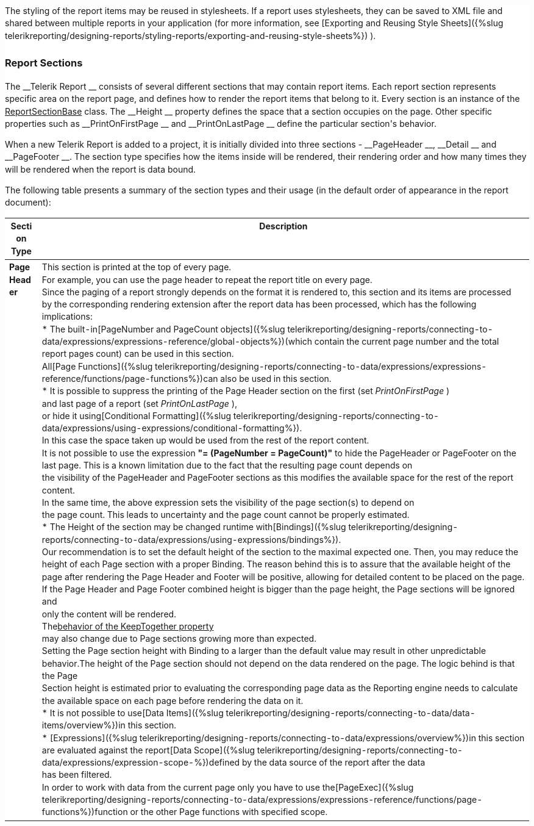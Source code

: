 

The styling of the report items may be reused in stylesheets. If a report uses stylesheets, they can be saved to XML file and shared between multiple reports in your application
          (for more information, see 
[Exporting and Reusing Style Sheets]({%slug telerikreporting/designing-reports/styling-reports/exporting-and-reusing-style-sheets%})
).
          


### Report Sections

The 
__Telerik Report
__ consists of several different sections that may contain report items.
              Each report section represents specific area on the report page, and defines how to render the report items that belong to it. Every section is
              an instance of the 
[ReportSectionBase](/reporting/api/Telerik.Reporting.ReportSectionBase)
 class.
              The 
__Height
__ property defines the space that a section occupies on the page. Other specific properties such as 
__PrintOnFirstPage
__              and 
__PrintOnLastPage
__ define the particular section's behavior.
            


When a new Telerik Report is added to a project, it is initially divided into three sections - 
__PageHeader
__, 
__Detail
__              and 
__PageFooter
__. The section type specifies how the items inside will be rendered, their rendering order and
              how many times they will be rendered when the report is data bound.
            


The following table presents a summary of the section types and their usage (in the default order of appearance in the report document):



| Section Type | Description |
| ------ | ------ |
| __Page Header__ |This section is printed at the top of every page.<br/>                    For example, you can use the page header to repeat the report title on every page.<br/>                    Since the paging of a report strongly depends on the format it is rendered to, this section and its items are processed<br/>                    by the corresponding rendering extension after the report data has been processed, which has the following implications:<br/>* The built-in[PageNumber and PageCount objects]({%slug telerikreporting/designing-reports/connecting-to-data/expressions/expressions-reference/global-objects%})(which contain the current page number and the total report pages count) can be used in this section. <br/>                        All[Page Functions]({%slug telerikreporting/designing-reports/connecting-to-data/expressions/expressions-reference/functions/page-functions%})can also be used in this section.<br/>* It is possible to suppress the printing of the Page Header section on the first (set *PrintOnFirstPage* ) <br/>                        and last page of a report (set *PrintOnLastPage* ),<br/>                        or hide it using[Conditional Formatting]({%slug telerikreporting/designing-reports/connecting-to-data/expressions/using-expressions/conditional-formatting%}).<br/>                        In this case the space taken up would be used from the rest of the report content.<br/>                        It is not possible to use the expression __"= (PageNumber = PageCount)"__ to hide the PageHeader or PageFooter on the last page. This is a known limitation due to the fact that the resulting page count depends on <br/>                        the visibility of the PageHeader and PageFooter sections as this modifies the available space for the rest of the report content. <br/>                        In the same time, the above expression sets the visibility of the page section(s) to depend on <br/>                        the page count. This leads to uncertainty and the page count cannot be properly estimated.<br/>* The Height of the section may be changed runtime with[Bindings]({%slug telerikreporting/designing-reports/connecting-to-data/expressions/using-expressions/bindings%}).<br/>                        Our recommendation is to set the default height of the section to the maximal expected one. Then, you may reduce the<br/>                        height of each Page section with a proper Binding. The reason behind this is to assure that the available height of the<br/>                        page after rendering the Page Header and Footer will be positive, allowing for detailed content to be placed on the page.<br/>                        If the Page Header and Page Footer combined height is bigger than the page height, the Page sections will be ignored and<br/>                        only the content will be rendered.<br/>                        The[behavior of the KeepTogether property<br/>](d435c5de-593d-4475-a5e1-8198ba855637#Pagination1)may also change due to Page sections growing more than expected.<br/>                        Setting the Page section height with Binding to a larger than the default value may result in other unpredictable behavior.The height of the Page section should not depend on the data rendered on the page. The logic behind is that the Page<br/>                        Section height is estimated prior to evaluating the corresponding page data as the Reporting engine needs to calculate<br/>                        the available space on each page before rendering the data on it.<br/>* It is not possible to use[Data Items]({%slug telerikreporting/designing-reports/connecting-to-data/data-items/overview%})in this section.<br/>* [Expressions]({%slug telerikreporting/designing-reports/connecting-to-data/expressions/overview%})in this section are evaluated against the report[Data Scope]({%slug telerikreporting/designing-reports/connecting-to-data/expressions/expression-scope-%})defined by the data source of the report after the data<br/>                        has been filtered.<br/>                        In order to work with data from the current page only you have to use the[PageExec]({%slug telerikreporting/designing-reports/connecting-to-data/expressions/expressions-reference/functions/page-functions%})function or the other Page functions with specified scope.|